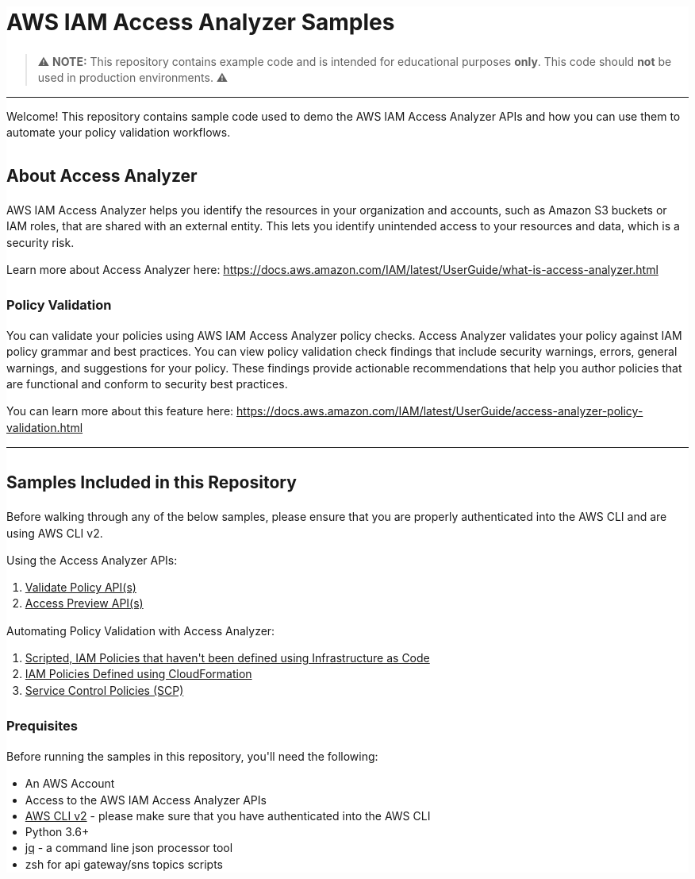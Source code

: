 # AWS IAM Access Analyzer Samples

> :warning: **NOTE:** This repository contains example code and is intended for educational purposes __only__. This code should __not__ be used in production environments. :warning:

---

Welcome! This repository contains sample code used to demo the AWS IAM Access Analyzer APIs and how you can use them to automate your policy validation workflows.

## About Access Analyzer

AWS IAM Access Analyzer helps you identify the resources in your organization and accounts, such as Amazon S3 buckets or IAM roles, that are shared with an external entity. This lets you identify unintended access to your resources and data, which is a security risk. 

Learn more about Access Analyzer here: https://docs.aws.amazon.com/IAM/latest/UserGuide/what-is-access-analyzer.html

### Policy Validation

You can validate your policies using AWS IAM Access Analyzer policy checks. Access Analyzer validates your policy against IAM policy grammar and best practices. You can view policy validation check findings that include security warnings, errors, general warnings, and suggestions for your policy. These findings provide actionable recommendations that help you author policies that are functional and conform to security best practices. 

You can learn more about this feature here: https://docs.aws.amazon.com/IAM/latest/UserGuide/access-analyzer-policy-validation.html

---

## Samples Included in this Repository

Before walking through any of the below samples, please ensure that you are properly authenticated into the AWS CLI and are using AWS CLI v2.

Using the Access Analyzer APIs:
1. [Validate Policy API(s)](#validate-policy-apis)
1. [Access Preview API(s)](#access-preview-apis)

Automating Policy Validation with Access Analyzer:
1. [Scripted, IAM Policies that haven't been defined using Infrastructure as Code](#scripted-iam-policies-that-havent-been-defined-using-infrastructure-as-code)
1. [IAM Policies Defined using CloudFormation](#iam-policies-defined-using-cloudformation)
1. [Service Control Policies (SCP)](#service-control-policies-scp)

### Prequisites
Before running the samples in this repository, you'll need the following:
- An AWS Account
- Access to the AWS IAM Access Analyzer APIs
- [AWS CLI v2](https://docs.aws.amazon.com/cli/latest/userguide/install-cliv2.html) - please make sure that you have authenticated into the AWS CLI
- Python 3.6+
- [jq](https://stedolan.github.io/jq/download/) - a command line json processor tool
- zsh for api gateway/sns topics scripts
